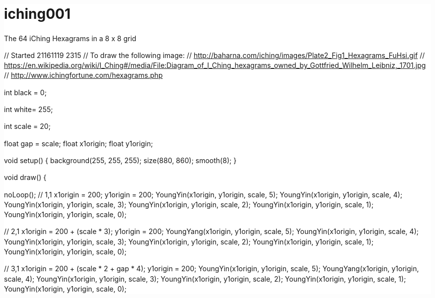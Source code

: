 # iching001
The 64 iChing Hexagrams in a 8 x 8 grid


// Started 21161119 2315
// To draw the following image:
// http://baharna.com/iching/images/Plate2_Fig1_Hexagrams_FuHsi.gif
// https://en.wikipedia.org/wiki/I_Ching#/media/File:Diagram_of_I_Ching_hexagrams_owned_by_Gottfried_Wilhelm_Leibniz,_1701.jpg
// http://www.ichingfortune.com/hexagrams.php



int black  = 0;

int white= 255;

int scale = 20;

float gap = scale;
float x1origin;
float y1origin;

void setup() {
  background(255, 255, 255); 
  size(880, 860);
  smooth(8);
}


void draw() {

  noLoop();
  // 1,1
  x1origin = 200;
  y1origin = 200;
  YoungYin(x1origin, y1origin, scale, 5);
  YoungYin(x1origin, y1origin, scale, 4);
  YoungYin(x1origin, y1origin, scale, 3);
  YoungYin(x1origin, y1origin, scale, 2);
  YoungYin(x1origin, y1origin, scale, 1);
  YoungYin(x1origin, y1origin, scale, 0);

  // 2,1
  x1origin = 200 + (scale * 3);
  y1origin = 200;
  YoungYang(x1origin, y1origin, scale, 5);
  YoungYin(x1origin, y1origin, scale, 4);
  YoungYin(x1origin, y1origin, scale, 3);
  YoungYin(x1origin, y1origin, scale, 2);
  YoungYin(x1origin, y1origin, scale, 1);
  YoungYin(x1origin, y1origin, scale, 0);

  // 3,1
  x1origin = 200 + (scale * 2 + gap * 4);
  y1origin = 200;
  YoungYin(x1origin, y1origin, scale, 5);
  YoungYang(x1origin, y1origin, scale, 4);
  YoungYin(x1origin, y1origin, scale, 3);
  YoungYin(x1origin, y1origin, scale, 2);
  YoungYin(x1origin, y1origin, scale, 1);
  YoungYin(x1origin, y1origin, scale, 0);
